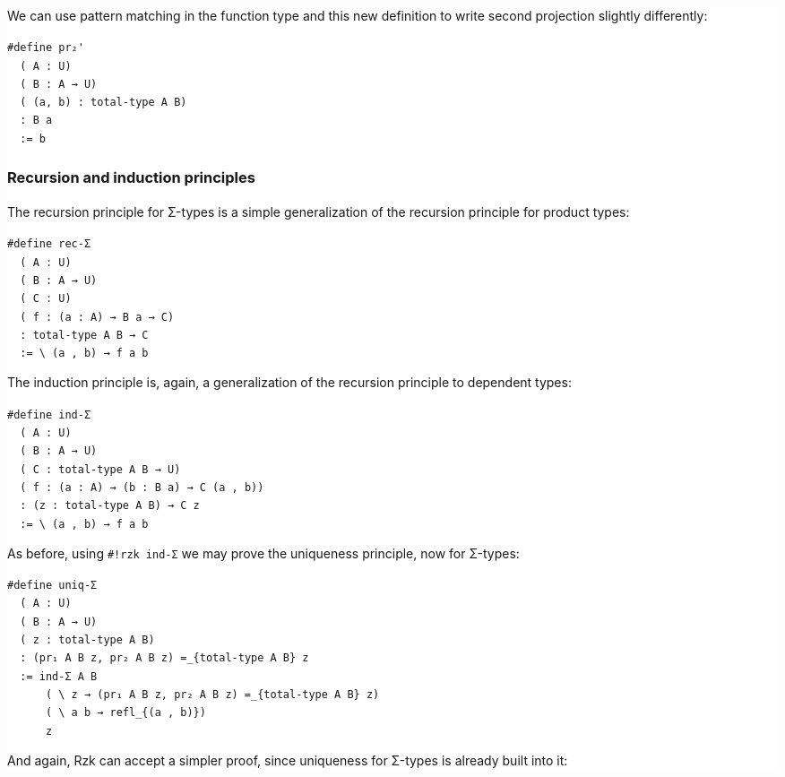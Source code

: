 We can use pattern matching in the function type and this new definition to write
second projection slightly differently:

```rzk
#define pr₂'
  ( A : U)
  ( B : A → U)
  ( (a, b) : total-type A B)
  : B a
  := b
```

### Recursion and induction principles

The recursion principle for Σ-types is a simple generalization of
the recursion principle for product types:

```rzk
#define rec-Σ
  ( A : U)
  ( B : A → U)
  ( C : U)
  ( f : (a : A) → B a → C)
  : total-type A B → C
  := \ (a , b) → f a b
```

The induction principle is, again, a generalization of the recursion
principle to dependent types:

```rzk
#define ind-Σ
  ( A : U)
  ( B : A → U)
  ( C : total-type A B → U)
  ( f : (a : A) → (b : B a) → C (a , b))
  : (z : total-type A B) → C z
  := \ (a , b) → f a b
```

As before, using `#!rzk ind-Σ` we may prove the uniqueness principle, now for Σ-types:

```rzk
#define uniq-Σ
  ( A : U)
  ( B : A → U)
  ( z : total-type A B)
  : (pr₁ A B z, pr₂ A B z) =_{total-type A B} z
  := ind-Σ A B
      ( \ z → (pr₁ A B z, pr₂ A B z) =_{total-type A B} z)
      ( \ a b → refl_{(a , b)})
      z
```

And again, Rzk can accept a simpler proof, since uniqueness for Σ-types is already built into it:
